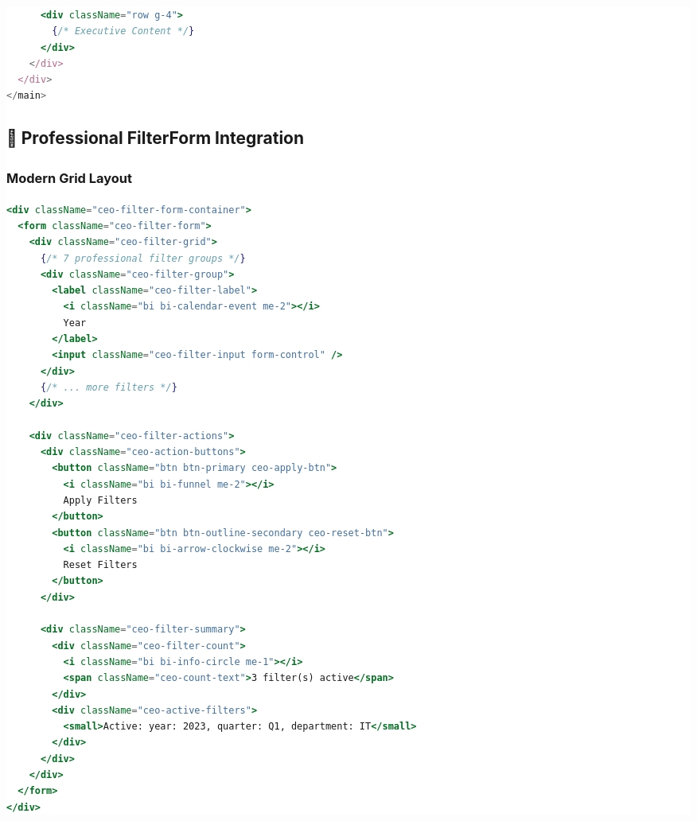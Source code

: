```jsx
      <div className="row g-4">
        {/* Executive Content */}
      </div>
    </div>
  </div>
</main>
```

## 🎨 Professional FilterForm Integration

### Modern Grid Layout
```jsx
<div className="ceo-filter-form-container">
  <form className="ceo-filter-form">
    <div className="ceo-filter-grid">
      {/* 7 professional filter groups */}
      <div className="ceo-filter-group">
        <label className="ceo-filter-label">
          <i className="bi bi-calendar-event me-2"></i>
          Year
        </label>
        <input className="ceo-filter-input form-control" />
      </div>
      {/* ... more filters */}
    </div>
    
    <div className="ceo-filter-actions">
      <div className="ceo-action-buttons">
        <button className="btn btn-primary ceo-apply-btn">
          <i className="bi bi-funnel me-2"></i>
          Apply Filters
        </button>
        <button className="btn btn-outline-secondary ceo-reset-btn">
          <i className="bi bi-arrow-clockwise me-2"></i>
          Reset Filters
        </button>
      </div>
      
      <div className="ceo-filter-summary">
        <div className="ceo-filter-count">
          <i className="bi bi-info-circle me-1"></i>
          <span className="ceo-count-text">3 filter(s) active</span>
        </div>
        <div className="ceo-active-filters">
          <small>Active: year: 2023, quarter: Q1, department: IT</small>
        </div>
      </div>
    </div>
  </form>
</div>
```
